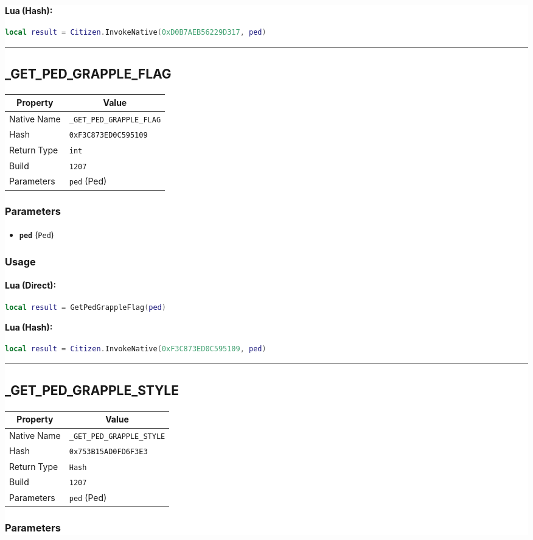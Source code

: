 **Lua (Hash):**
```lua
local result = Citizen.InvokeNative(0xD0B7AEB56229D317, ped)
```


---

## _GET_PED_GRAPPLE_FLAG

| Property | Value |
|----------|-------|
| Native Name | `_GET_PED_GRAPPLE_FLAG` |
| Hash | `0xF3C873ED0C595109` |
| Return Type | `int` |
| Build | `1207` |
| Parameters | `ped` (Ped) |

### Parameters

- **`ped`** (`Ped`)

### Usage

**Lua (Direct):**
```lua
local result = GetPedGrappleFlag(ped)
```

**Lua (Hash):**
```lua
local result = Citizen.InvokeNative(0xF3C873ED0C595109, ped)
```


---

## _GET_PED_GRAPPLE_STYLE

| Property | Value |
|----------|-------|
| Native Name | `_GET_PED_GRAPPLE_STYLE` |
| Hash | `0x753B15AD0FD6F3E3` |
| Return Type | `Hash` |
| Build | `1207` |
| Parameters | `ped` (Ped) |

### Parameters
